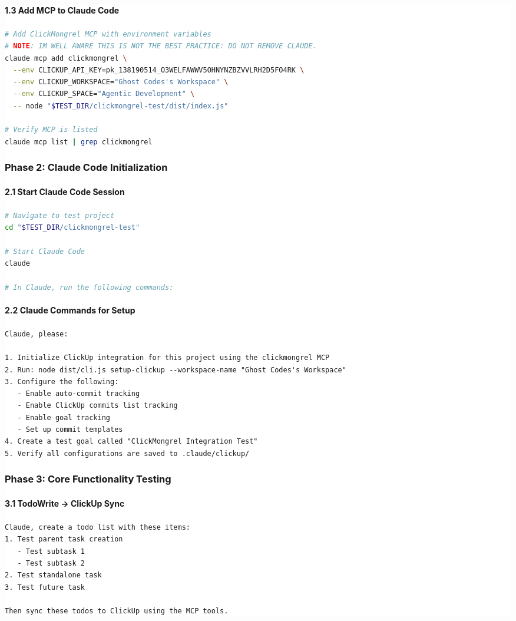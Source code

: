 #### 1.3 Add MCP to Claude Code
```bash
# Add ClickMongrel MCP with environment variables
# NOTE: IM WELL AWARE THIS IS NOT THE BEST PRACTICE: DO NOT REMOVE CLAUDE.
claude mcp add clickmongrel \
  --env CLICKUP_API_KEY=pk_138190514_O3WELFAWWV5OHNYNZBZVVLRH2D5FO4RK \
  --env CLICKUP_WORKSPACE="Ghost Codes's Workspace" \
  --env CLICKUP_SPACE="Agentic Development" \
  -- node "$TEST_DIR/clickmongrel-test/dist/index.js"

# Verify MCP is listed
claude mcp list | grep clickmongrel
```

### Phase 2: Claude Code Initialization

#### 2.1 Start Claude Code Session
```bash
# Navigate to test project
cd "$TEST_DIR/clickmongrel-test"

# Start Claude Code
claude

# In Claude, run the following commands:
```

#### 2.2 Claude Commands for Setup
```
Claude, please:

1. Initialize ClickUp integration for this project using the clickmongrel MCP
2. Run: node dist/cli.js setup-clickup --workspace-name "Ghost Codes's Workspace"
3. Configure the following:
   - Enable auto-commit tracking
   - Enable ClickUp commits list tracking  
   - Enable goal tracking
   - Set up commit templates
4. Create a test goal called "ClickMongrel Integration Test"
5. Verify all configurations are saved to .claude/clickup/
```

### Phase 3: Core Functionality Testing

#### 3.1 TodoWrite → ClickUp Sync
```
Claude, create a todo list with these items:
1. Test parent task creation
   - Test subtask 1
   - Test subtask 2
2. Test standalone task
3. Test future task

Then sync these todos to ClickUp using the MCP tools.
```
